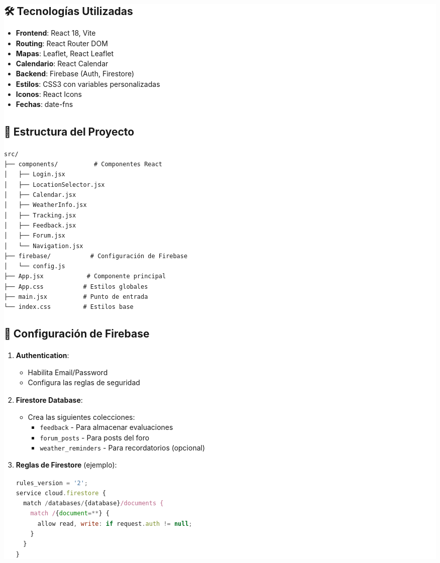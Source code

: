 ## 🛠️ Tecnologías Utilizadas

- **Frontend**: React 18, Vite
- **Routing**: React Router DOM
- **Mapas**: Leaflet, React Leaflet
- **Calendario**: React Calendar
- **Backend**: Firebase (Auth, Firestore)
- **Estilos**: CSS3 con variables personalizadas
- **Iconos**: React Icons
- **Fechas**: date-fns

## 📁 Estructura del Proyecto

```
src/
├── components/          # Componentes React
│   ├── Login.jsx
│   ├── LocationSelector.jsx
│   ├── Calendar.jsx
│   ├── WeatherInfo.jsx
│   ├── Tracking.jsx
│   ├── Feedback.jsx
│   ├── Forum.jsx
│   └── Navigation.jsx
├── firebase/           # Configuración de Firebase
│   └── config.js
├── App.jsx            # Componente principal
├── App.css           # Estilos globales
├── main.jsx          # Punto de entrada
└── index.css         # Estilos base
```

## 🔧 Configuración de Firebase

1. **Authentication**:
   - Habilita Email/Password
   - Configura las reglas de seguridad

2. **Firestore Database**:
   - Crea las siguientes colecciones:
     - `feedback` - Para almacenar evaluaciones
     - `forum_posts` - Para posts del foro
     - `weather_reminders` - Para recordatorios (opcional)

3. **Reglas de Firestore** (ejemplo):
   ```javascript
   rules_version = '2';
   service cloud.firestore {
     match /databases/{database}/documents {
       match /{document=**} {
         allow read, write: if request.auth != null;
       }
     }
   }
   ```

